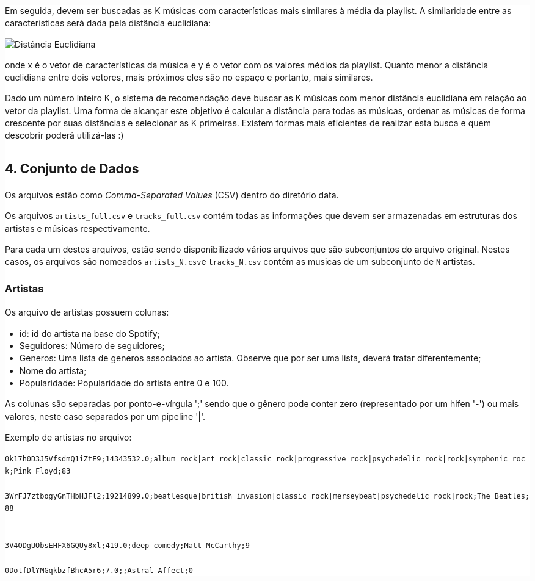 Em seguida, devem ser buscadas as K músicas com características mais similares à média da playlist. A similaridade entre as características será dada pela distância euclidiana: 

![Distância Euclidiana](https://miro.medium.com/max/892/1*f9MfUWdeqhf35fpEN3vaLw.png)

onde x é o vetor de características da música e y é o vetor com os valores médios da playlist. Quanto menor a distância euclidiana entre dois vetores, mais próximos eles são no espaço e portanto, mais similares. 

Dado um número inteiro K, o sistema de recomendação deve buscar as K músicas com menor distância euclidiana em relação ao vetor da playlist. Uma forma de alcançar este objetivo é calcular a distância para todas as músicas, ordenar as músicas de forma crescente por suas distâncias e selecionar as K primeiras. Existem formas mais eficientes de realizar esta busca e quem descobrir poderá utilizá-las :)

## 4. Conjunto de Dados

Os arquivos estão como  _Comma-Separated Values_ (CSV) dentro do diretório data.

Os arquivos `artists_full.csv` e `tracks_full.csv` contém todas as informações que devem ser armazenadas em estruturas dos artistas e músicas respectivamente. 

Para cada um destes arquivos, estão sendo disponibilizado vários arquivos que são subconjuntos do arquivo original. Nestes casos, os arquivos são nomeados `artists_N.csv`e `tracks_N.csv` contém  as musicas de um subconjunto de `N` artistas.


### Artistas 

Os arquivo de artistas possuem colunas: 

  - id: id do  artista na base do Spotify;
  - Seguidores:  Número de seguidores;
  - Generos: Uma lista de generos associados ao artista. Observe que por ser uma lista, deverá tratar diferentemente;
  - Nome do artista;
  - Popularidade: Popularidade do artista entre 0 e 100.


As colunas são separadas por ponto-e-vírgula ';' sendo que o gênero pode conter zero (representado por um hifen '-') ou mais valores, neste caso separados por um pipeline '|'.

Exemplo de artistas no arquivo:
```
0k17h0D3J5VfsdmQ1iZtE9;14343532.0;album rock|art rock|classic rock|progressive rock|psychedelic rock|rock|symphonic rock;Pink Floyd;83

3WrFJ7ztbogyGnTHbHJFl2;19214899.0;beatlesque|british invasion|classic rock|merseybeat|psychedelic rock|rock;The Beatles;88


3V4ODgUObsEHFX6GQUy8xl;419.0;deep comedy;Matt McCarthy;9

0DotfDlYMGqkbzfBhcA5r6;7.0;;Astral Affect;0

```
